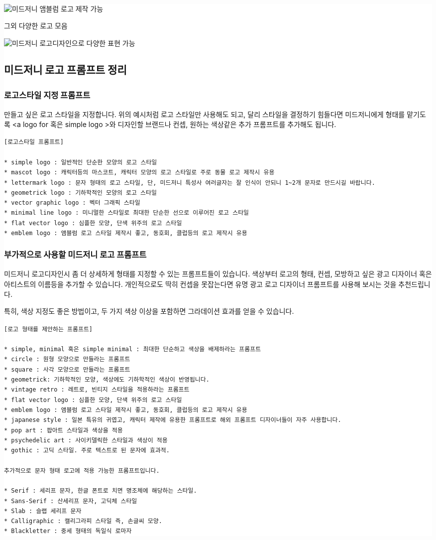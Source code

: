 ![미드저니 앰블럼 로고 제작 가능](https://www.nanumpress.com/wp-content/uploads/2023/03/%EB%AF%B8%EB%93%9C%EC%A0%80%EB%8B%88-%EC%95%B0%EB%B8%94%EB%9F%BC%EB%A1%9C%EA%B3%A0-emblemlogo.jpg)

그외 다양한 로고 모음

![미드저니 로고디자인으로 다양한 표현 가능](https://www.nanumpress.com/wp-content/uploads/2023/03/%EB%AF%B8%EB%93%9C%EC%A0%80%EB%8B%88-%EB%8B%A4%EC%96%91%ED%95%9C%EB%A1%9C%EA%B3%A0-%EC%98%88%EC%A0%9C%EB%AA%A8%EC%9D%8C.jpg)

## 미드저니 로고 프롬프트 정리

### 로고스타일 지정 프롬프트

만들고 싶은 로고 스타일을 지정합니다. 위의 예시처럼 로고 스타일만 사용해도 되고, 달리 스타일을 결정하기 힘들다면 미드저니에게 형태를 맡기도록 <a logo for 혹은 simple logo >와 디자인할 브랜드나 컨셉, 원하는 색상같은 추가 프롬프트를 추가해도 됩니다.

```
[로고스타일 프롬프트]

* simple logo : 일반적인 단순한 모양의 로고 스타일
* mascot logo : 캐릭터등의 마스코트, 캐릭터 모양의 로고 스타일로 주로 동물 로고 제작시 유용
* lettermark logo : 문자 형태의 로고 스타일, 단, 미드저니 특성사 여러글자는 잘 인식이 안되니 1~2개 문자로 만드시길 바랍니다.
* geometrick logo : 기하학적인 모양의 로고 스타일
* vector graphic logo : 벡터 그래픽 스타일
* minimal line logo : 미니멀한 스타일로 최대한 단순한 선으로 이루어진 로고 스타일
* flat vector logo : 심플한 모양, 단색 위주의 로고 스타일 
* emblem logo : 앰블럼 로고 스타일 제작시 좋고, 동호회, 클럽등의 로고 제작시 유용
```

### 부가적으로 사용할 미드저니 로고 프롬프트

미드저니 로고디자인시 좀 더 상세하게 형태를 지정할 수 있는 프롬프트들이 있습니다. 색상부터 로고의 형태, 컨셉, 모방하고 싶은 광고 디자이너 혹은 아티스트의 이름등을 추가할 수 있습니다. 개인적으로도 딱히 컨셉을 못잡는다면 유명 광고 로고 디자이너 프롬프트를 사용해 보시는 것을 추천드립니다.

특히, 색상 지정도 좋은 방법이고, 두 가지 색상 이상을 포함하면 그라데이션 효과를 얻을 수 있습니다.

```
[로고 형태를 제안하는 프롬프트]

* simple, minimal 혹은 simple minimal : 최대한 단순하고 색상을 배제하라는 프롬프트
* circle : 원형 모양으로 만들라는 프롬프트
* square : 사각 모양으로 만들라는 프롬프트
* geometrick: 기하학적인 모양, 색상에도 기하학적인 색상이 반영됩니다.
* vintage retro : 레트로, 빈티지 스타일을 적용하라는 프롬프트
* flat vector logo : 심플한 모양, 단색 위주의 로고 스타일 
* emblem logo : 앰블럼 로고 스타일 제작시 좋고, 동호회, 클럽등의 로고 제작시 유용
* japanese style : 일본 특유의 귀엽고, 캐릭터 제작에 유용한 프롬프트로 해외 프롬프트 디자이너들이 자주 사용합니다.
* pop art : 팝아트 스타일과 색상을 적용
* psychedelic art : 사이키델릭한 스타일과 색상이 적용
* gothic : 고딕 스타일. 주로 텍스트로 된 문자에 효과적.

추가적으로 문자 형태 로고에 적용 가능한 프롬프트입니다.

* Serif : 세리프 문자, 한글 폰트로 치면 명조체에 해당하는 스타일.
* Sans-Serif : 산세리프 문자, 고딕체 스타일
* Slab : 슬랩 세리프 문자
* Calligraphic : 캘리그라피 스타일 즉, 손글씨 모양.
* Blackletter : 중세 형태의 독일식 로마자
```
